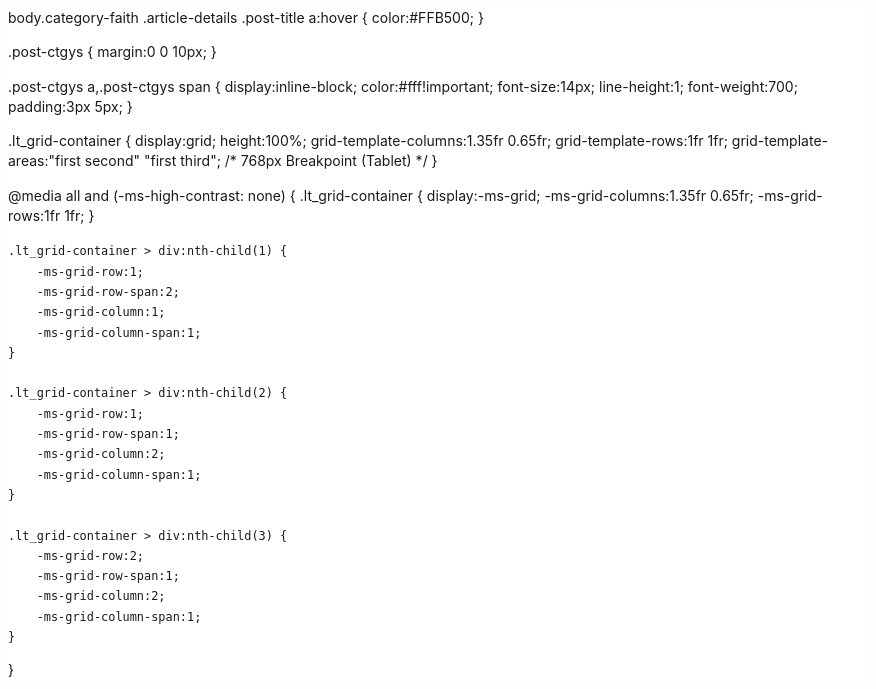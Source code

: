 body.category-faith .article-details .post-title a:hover {
	color:#FFB500;
}

.post-ctgys {
	margin:0 0 10px;
}

.post-ctgys a,.post-ctgys span {
	display:inline-block;
	color:#fff!important;
	font-size:14px;
	line-height:1;
	font-weight:700;
	padding:3px 5px;
}

.lt_grid-container {
	display:grid;
	height:100%;
	grid-template-columns:1.35fr 0.65fr;
	grid-template-rows:1fr 1fr;
	grid-template-areas:"first second" "first third";
/* 768px Breakpoint (Tablet) */
}

@media all and (-ms-high-contrast: none) {
	.lt_grid-container {
		display:-ms-grid;
		-ms-grid-columns:1.35fr 0.65fr;
		-ms-grid-rows:1fr 1fr;
	}
	
	.lt_grid-container > div:nth-child(1) {
		-ms-grid-row:1;
		-ms-grid-row-span:2;
		-ms-grid-column:1;
		-ms-grid-column-span:1;
	}
	
	.lt_grid-container > div:nth-child(2) {
		-ms-grid-row:1;
		-ms-grid-row-span:1;
		-ms-grid-column:2;
		-ms-grid-column-span:1;
	}
	
	.lt_grid-container > div:nth-child(3) {
		-ms-grid-row:2;
		-ms-grid-row-span:1;
		-ms-grid-column:2;
		-ms-grid-column-span:1;
	}
}
